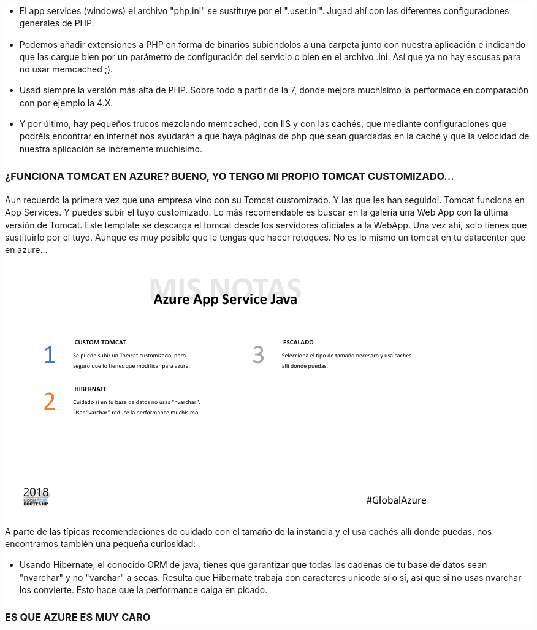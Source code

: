 - El app services (windows) el archivo "php.ini" se sustituye por el ".user.ini". Jugad ahí con las diferentes configuraciones generales de PHP.

- Podemos añadir extensiones a PHP en forma de binarios subiéndolos a una carpeta junto con nuestra aplicación e indicando que las cargue bien por un parámetro de configuración del servicio o bien en el archivo .ini. Así que ya no hay escusas para no usar memcached ;).

- Usad siempre la versión más alta de PHP. Sobre todo a partir de la 7, donde mejora muchísimo la performace en comparación con por ejemplo la 4.X.

- Y por último, hay pequeños trucos mezclando memcached, con IIS y con las cachés, que mediante configuraciones que podréis encontrar en internet nos ayudarán a que haya páginas de php que sean guardadas en la caché y que la velocidad de nuestra aplicación se incremente muchísimo.

### ¿FUNCIONA TOMCAT EN AZURE? BUENO, YO TENGO MI PROPIO TOMCAT CUSTOMIZADO...

Aun recuerdo la primera vez que una empresa vino con su Tomcat customizado. Y las que les han seguido!. Tomcat funciona en App Services. Y puedes subir el tuyo customizado. Lo más recomendable es buscar en la galería una Web App con la última versión de Tomcat. Este template se descarga el tomcat desde los servidores oficiales a la WebApp. Una vez ahí, solo tienes que sustituirlo por el tuyo. Aunque es muy posible que le tengas que hacer retoques. No es lo mismo un tomcat en tu datacenter que en azure...

![Recomendaciones para App Services con Java](/assets/uploads/2018/04/Slide21.png)

A parte de las típicas recomendaciones de cuidado con el tamaño de la instancia y el usa cachés allí donde puedas, nos encontramos también una pequeña curiosidad:

- Usando Hibernate, el conocido ORM de java, tienes que garantizar que todas las cadenas de tu base de datos sean "nvarchar" y no "varchar" a secas. Resulta que Hibernate trabaja con caracteres unicode sí o sí, así que si no usas nvarchar los convierte. Esto hace que la performance caiga en picado.

### ES QUE AZURE ES MUY CARO
